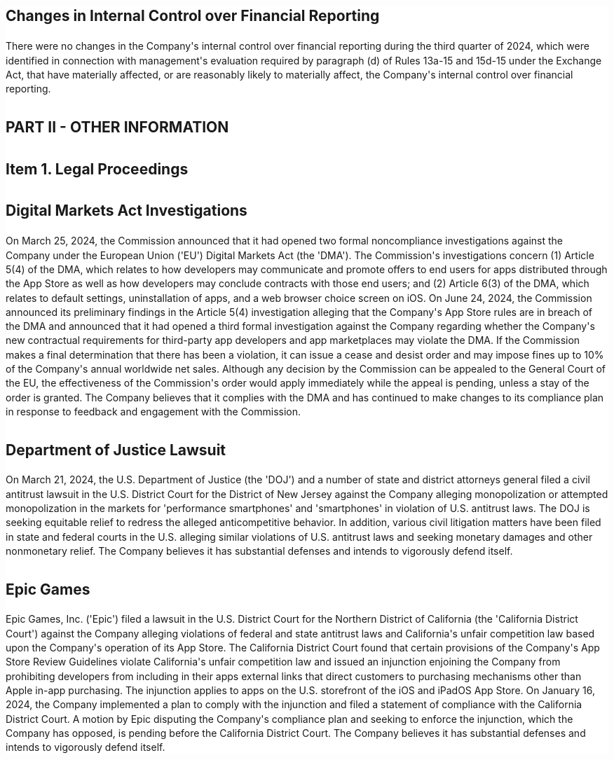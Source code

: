 ## Changes in Internal Control over Financial Reporting

There  were  no  changes  in  the  Company's  internal  control  over  financial  reporting  during  the  third  quarter  of  2024,  which  were identified in connection with management's evaluation required by paragraph (d) of Rules 13a-15 and 15d-15 under the Exchange Act, that have materially affected, or are reasonably likely to materially affect, the Company's internal control over financial reporting.

## PART II - OTHER INFORMATION

## Item 1.    Legal Proceedings

## Digital Markets Act Investigations

On March 25, 2024, the Commission announced that it had opened two formal noncompliance investigations against the Company under the European Union ('EU') Digital Markets Act (the 'DMA'). The Commission's investigations concern (1) Article 5(4) of the DMA, which relates to how developers may communicate and promote offers to end users for apps distributed through the App Store as well as how developers may conclude contracts with those end users; and (2) Article 6(3) of the DMA, which relates to default settings, uninstallation of apps, and a web browser choice screen on iOS. On June 24, 2024, the Commission announced its preliminary  findings  in  the Article  5(4)  investigation  alleging  that  the  Company's App  Store  rules  are  in  breach  of  the  DMA  and announced that it had opened a third formal investigation against the Company regarding whether the Company's new contractual requirements  for  third-party  app  developers  and  app  marketplaces  may  violate  the  DMA.  If  the  Commission  makes  a  final determination  that  there  has  been  a  violation,  it  can  issue  a  cease  and  desist  order  and  may  impose  fines  up  to  10%  of  the Company's annual worldwide net sales. Although any decision by the Commission can be appealed to the General Court of the EU, the  effectiveness  of  the  Commission's  order  would  apply  immediately  while  the  appeal  is  pending,  unless  a  stay  of  the  order  is granted.  The  Company  believes  that  it  complies  with  the  DMA  and  has  continued  to  make  changes  to  its  compliance  plan  in response to feedback and engagement with the Commission.

## Department of Justice Lawsuit

On March 21, 2024, the U.S. Department of Justice (the 'DOJ') and a number of state and district attorneys general filed a civil antitrust lawsuit in the U.S. District Court for the District of New Jersey against the Company alleging monopolization or attempted monopolization in  the  markets  for  'performance  smartphones'  and  'smartphones'  in  violation  of  U.S.  antitrust  laws. The  DOJ  is seeking equitable relief to redress the alleged anticompetitive behavior. In addition, various civil litigation matters have been filed in state  and  federal  courts  in  the  U.S.  alleging  similar  violations  of  U.S.  antitrust  laws  and  seeking  monetary  damages  and  other nonmonetary relief. The Company believes it has substantial defenses and intends to vigorously defend itself.

## Epic Games

Epic Games, Inc. ('Epic') filed a lawsuit in the U.S. District Court for the Northern District of California (the 'California District Court') against the Company alleging violations of federal and state antitrust laws and California's unfair competition law based upon the Company's operation of its App Store. The California District Court found that certain provisions of the Company's App Store Review Guidelines violate California's unfair competition law and issued an injunction enjoining the Company from prohibiting developers from including in their apps external links that direct customers to purchasing mechanisms other than Apple in-app purchasing. The injunction applies to apps on the U.S. storefront of the iOS and iPadOS App Store. On January 16, 2024, the Company implemented a plan to comply with the injunction and filed a statement of compliance with the California District Court. A motion by Epic disputing the  Company's compliance plan and seeking to enforce the injunction, which the Company has opposed, is pending before the California District Court. The Company believes it has substantial defenses and intends to vigorously defend itself.
